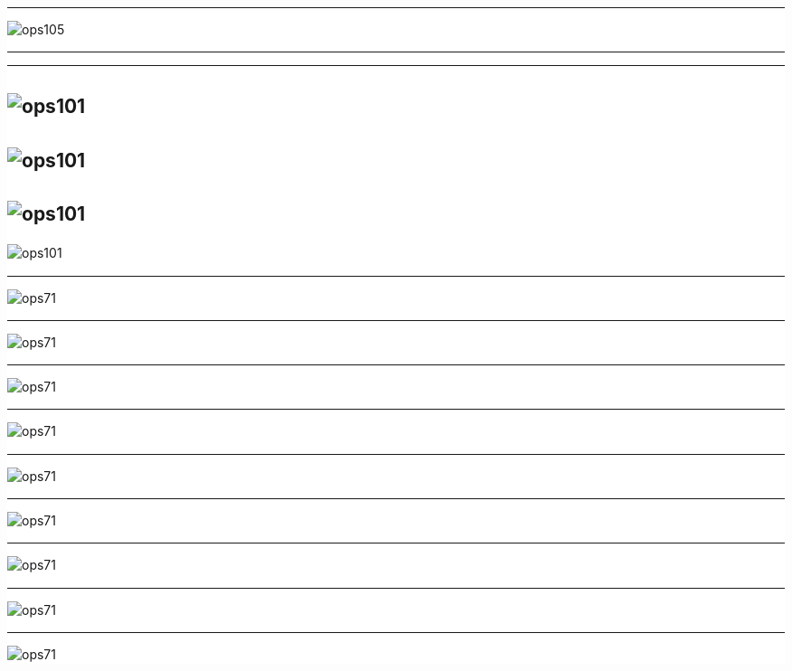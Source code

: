 -----------

![ops105](https://github.com/gopala-kr/Quantum-Dots/blob/master/45-Verticals/xOps/ops143.png)


-----------
-----------------

![ops101](https://github.com/gopala-kr/Quantum-Dots/blob/master/45-Verticals/xOps/ops101.png)
-------


![ops101](https://github.com/gopala-kr/Quantum-Dots/blob/master/45-Verticals/xOps/ops102.png)
----------


![ops101](https://github.com/gopala-kr/Quantum-Dots/blob/master/45-Verticals/xOps/ops103.png)
-----------


![ops101](https://github.com/gopala-kr/Quantum-Dots/blob/master/45-Verticals/xOps/ops104.png)

-------------
![ops71](https://github.com/gopala-kr/Quantum-Dots/blob/master/45-Verticals/xOps/ops71.png)

------------
![ops71](https://github.com/gopala-kr/Quantum-Dots/blob/master/45-Verticals/xOps/Ops72.png)

------------
![ops71](https://github.com/gopala-kr/Quantum-Dots/blob/master/45-Verticals/xOps/Ops73.png)

------------
![ops71](https://github.com/gopala-kr/Quantum-Dots/blob/master/45-Verticals/xOps/ops74.png)

------------
![ops71](https://github.com/gopala-kr/Quantum-Dots/blob/master/45-Verticals/xOps/ops75.png)

------------
![ops71](https://github.com/gopala-kr/Quantum-Dots/blob/master/45-Verticals/xOps/ops76.png)

------------
![ops71](https://github.com/gopala-kr/Quantum-Dots/blob/master/45-Verticals/xOps/ops77.png)

------------
![ops71](https://github.com/gopala-kr/Quantum-Dots/blob/master/45-Verticals/xOps/ops78.png)

------------
![ops71](https://github.com/gopala-kr/Quantum-Dots/blob/master/45-Verticals/xOps/ops79.png)
